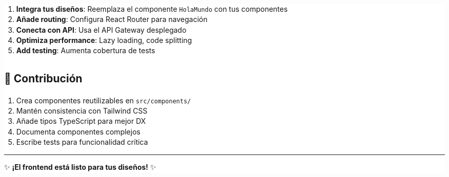 1. **Integra tus diseños**: Reemplaza el componente `HolaMundo` con tus componentes
2. **Añade routing**: Configura React Router para navegación
3. **Conecta con API**: Usa el API Gateway desplegado
4. **Optimiza performance**: Lazy loading, code splitting
5. **Add testing**: Aumenta cobertura de tests

## 🤝 Contribución

1. Crea componentes reutilizables en `src/components/`
2. Mantén consistencia con Tailwind CSS
3. Añade tipos TypeScript para mejor DX
4. Documenta componentes complejos
5. Escribe tests para funcionalidad crítica

---

✨ **¡El frontend está listo para tus diseños!** ✨